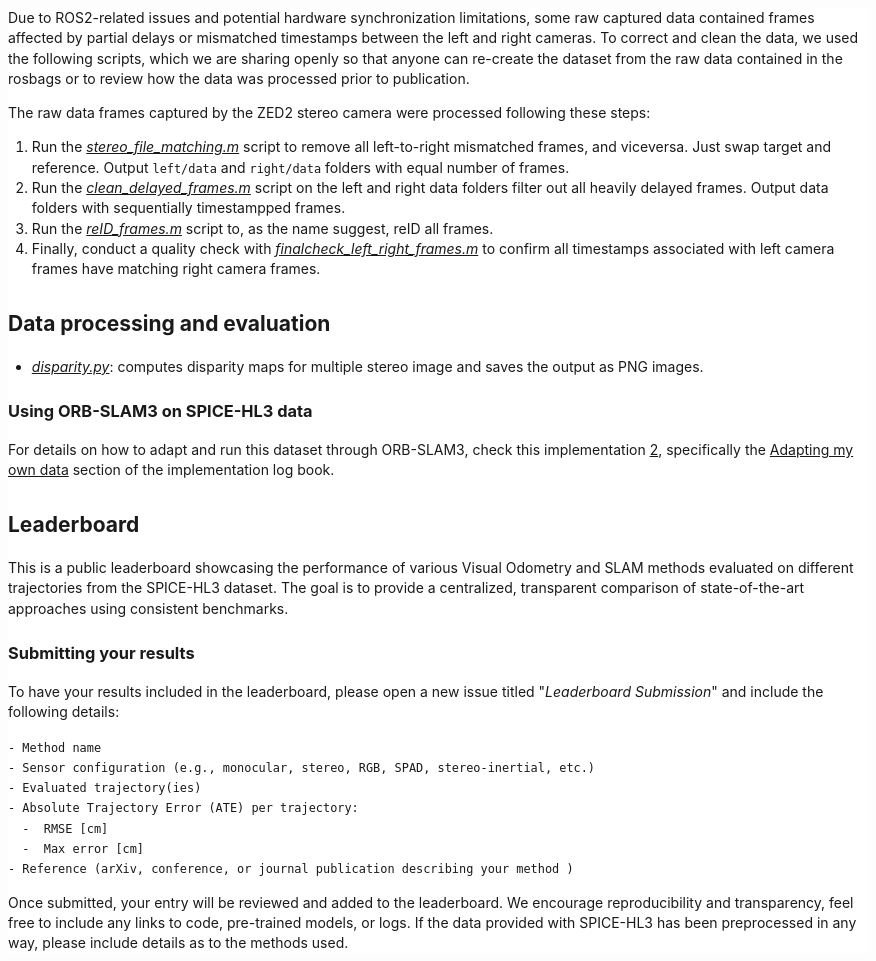 Due to ROS2-related issues and potential hardware synchronization limitations, some raw captured data contained frames affected by partial delays or mismatched timestamps between the left and right cameras. To correct and clean the data, we used the following scripts, which we are sharing openly so that anyone can re-create the dataset from the raw data contained in the rosbags or to review how the data was processed prior to publication.

The raw data frames captured by the ZED2 stereo camera were processed following these steps:

1. Run the [*stereo_file_matching.m*](/data-cleaner/stereo_file_matching.m) script to remove all left-to-right mismatched frames, and viceversa. Just swap target and reference. Output `left/data` and `right/data` folders with equal number of frames.
2. Run the [*clean_delayed_frames.m*](/data-cleaner/clean_delayed_frames.m) script on the left and right data folders filter out all heavily delayed frames. Output data folders with sequentially timestampped frames.
3. Run the [*reID_frames.m*](/data-cleaner/reID_frames.m) script to, as the name suggest, reID all frames.
4. Finally, conduct a quality check with [*finalcheck_left_right_frames.m*](/data-cleaner/finalcheck_left_right_frames.m) to confirm all timestamps associated with left camera frames have matching right camera frames.

## Data processing and evaluation

- [*disparity.py*](/data-processing/disparity.py): computes disparity maps for multiple stereo image and saves the output as PNG images.

### Using ORB-SLAM3 on SPICE-HL3 data 

For details on how to adapt and run this dataset through ORB-SLAM3, check this implementation [2](#references), specifically the [Adapting my own data](https://github.com/drodriguezSRL/ORBSLAM3_implementation/blob/main/HOW.md#phase-5-adapting-my-own-data) section of the implementation log book. 

## Leaderboard

This is a public leaderboard showcasing the performance of various Visual Odometry and SLAM methods evaluated on different trajectories from the SPICE-HL3 dataset. The goal is to provide a centralized, transparent comparison of state-of-the-art approaches using consistent benchmarks.

### Submitting your results

To have your results included in the leaderboard, please open a new issue titled "_Leaderboard Submission_" and include the following details:
```
- Method name
- Sensor configuration (e.g., monocular, stereo, RGB, SPAD, stereo-inertial, etc.)
- Evaluated trajectory(ies)
- Absolute Trajectory Error (ATE) per trajectory:
  -  RMSE [cm]
  -  Max error [cm]
- Reference (arXiv, conference, or journal publication describing your method )
```

Once submitted, your entry will be reviewed and added to the leaderboard. We encourage reproducibility and transparency, feel free to include any links to code, pre-trained models, or logs. If the data provided with SPICE-HL3 has been preprocessed in any way, please include details as to the methods used.  
